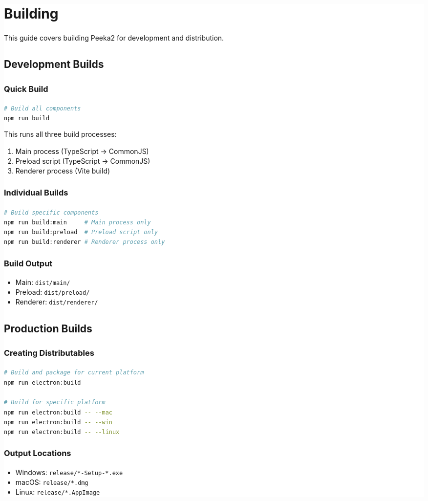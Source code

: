# Building

This guide covers building Peeka2 for development and distribution.

## Development Builds

### Quick Build

```bash
# Build all components
npm run build
```

This runs all three build processes:

1. Main process (TypeScript → CommonJS)
2. Preload script (TypeScript → CommonJS)
3. Renderer process (Vite build)

### Individual Builds

```bash
# Build specific components
npm run build:main     # Main process only
npm run build:preload  # Preload script only
npm run build:renderer # Renderer process only
```

### Build Output

- Main: `dist/main/`
- Preload: `dist/preload/`
- Renderer: `dist/renderer/`

## Production Builds

### Creating Distributables

```bash
# Build and package for current platform
npm run electron:build

# Build for specific platform
npm run electron:build -- --mac
npm run electron:build -- --win
npm run electron:build -- --linux
```

### Output Locations

- Windows: `release/*-Setup-*.exe`
- macOS: `release/*.dmg`
- Linux: `release/*.AppImage`
